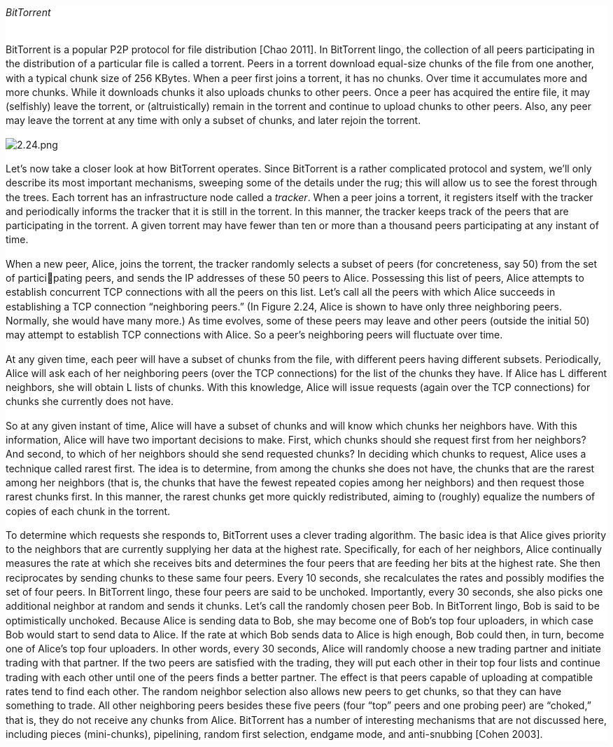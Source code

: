 ###### BitTorrent

BitTorrent is a popular P2P protocol for file distribution [Chao 2011]. In BitTorrent lingo, the collection of all peers participating in the distribution of a particular file is called a torrent. Peers in a torrent download equal-size chunks of the file from one another, with a typical chunk size of 256 KBytes. When a peer first joins a torrent, it has no chunks. Over time it accumulates more and more chunks. While it downloads chunks it also uploads chunks to other peers. Once a peer has acquired the entire file, it may (selfishly) leave the torrent, or (altruistically) remain in the torrent and continue to upload chunks to other peers. Also, any peer may leave the torrent at any time with only a subset of chunks, and later rejoin the torrent.

![2.24.png](A:\PLAYGROUND\gettingstarted-computernetworking\a_top_down_approach\Images\2.24.png)

Let’s now take a closer look at how BitTorrent operates. Since BitTorrent is a rather complicated protocol and system, we’ll only describe its most important mechanisms, sweeping some of the details under the rug; this will allow us to see the forest through the trees. Each torrent has an infrastructure node called a *tracker*. When a peer joins a torrent, it registers itself with the tracker and periodically informs the tracker that it is still in the torrent. In this manner, the tracker keeps track of the peers that are participating in the torrent. A given torrent may have fewer than ten or more than a thousand peers participating at any instant of time.

When a new peer, Alice, joins the torrent, the tracker randomly selects a subset of peers (for concreteness, say 50) from the set of participating peers, and sends the IP addresses of these 50 peers to Alice. Possessing this list of peers, Alice attempts to establish concurrent TCP connections with all the peers on this list. Let’s call all the peers with which Alice succeeds in establishing a TCP connection “neighboring peers.” (In Figure 2.24, Alice is shown to have only three neighboring peers. Normally, she would have many more.) As time evolves, some of these peers may leave and other peers (outside the initial 50) may attempt to establish TCP connections with Alice. So a peer’s neighboring peers will fluctuate over time.

At any given time, each peer will have a subset of chunks from the file, with different peers having different subsets. Periodically, Alice will ask each of her neighboring peers (over the TCP connections) for the list of the chunks they have. If Alice has L different neighbors, she will obtain L lists of chunks. With this knowledge, Alice will issue requests (again over the TCP connections) for chunks she currently does not have.

So at any given instant of time, Alice will have a subset of chunks and will know which chunks her neighbors have. With this information, Alice will have two important decisions to make. First, which chunks should she request first from her neighbors? And second, to which of her neighbors should she send requested chunks? In deciding which chunks to request, Alice uses a technique called rarest first. The idea is to determine, from among the chunks she does not have, the chunks that are the rarest among her neighbors (that is, the chunks that have the fewest repeated copies among her neighbors) and then request those rarest chunks first. In this manner, the rarest chunks get more quickly redistributed, aiming to (roughly) equalize the numbers of copies of each chunk in the torrent.

To determine which requests she responds to, BitTorrent uses a clever trading algorithm. The basic idea is that Alice gives priority to the neighbors that are currently supplying her data at the highest rate. Specifically, for each of her neighbors, Alice continually measures the rate at which she receives bits and determines the four peers that are feeding her bits at the highest rate. She then reciprocates by sending chunks to these same four peers. Every 10 seconds, she recalculates the rates and possibly modifies the set of four peers. In BitTorrent lingo, these four peers are said to be unchoked. Importantly, every 30 seconds, she also picks one additional neighbor at random and sends it chunks. Let’s call the randomly chosen peer Bob. In BitTorrent lingo, Bob is said to be optimistically unchoked. Because Alice is sending data to Bob, she may become one of Bob’s top four uploaders, in which case Bob would start to send data to Alice. If the rate at which Bob sends data to Alice is high enough, Bob could then, in turn, become one of Alice’s top four uploaders. In other words, every 30 seconds, Alice will randomly choose a new trading partner and initiate trading with that partner. If the two peers are satisfied with the trading, they will put each other in their top four lists and continue trading with each other until one of the peers finds a better partner. The effect is that peers capable of uploading at compatible rates tend to find each other. The random neighbor selection also allows new peers to get chunks, so that they can have something to trade. All other neighboring peers besides these five peers (four “top” peers and one probing peer) are “choked,” that is, they do not receive any chunks from Alice. BitTorrent has a number of interesting mechanisms that are not discussed here, including pieces (mini-chunks), pipelining, random first selection, endgame mode, and anti-snubbing [Cohen 2003].
